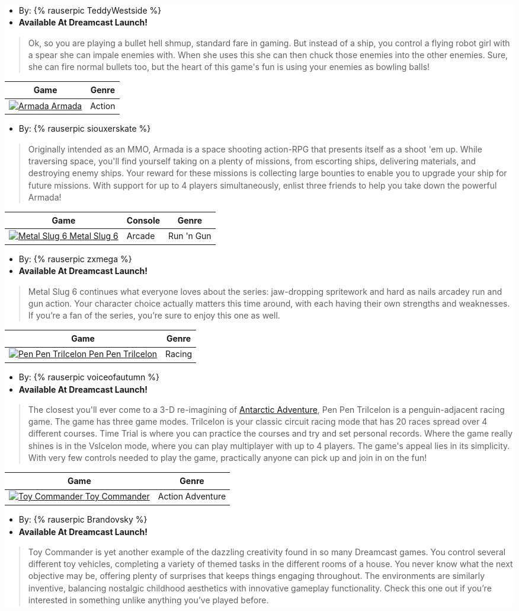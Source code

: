 - By: {% rauserpic TeddyWestside %}
- **Available At Dreamcast Launch!**

> Ok, so you are playing a bullet hell shmup, standard fare in gaming. But instead of a ship, you control a flying robot girl with a spear she can impale enemies with. When she uses this she can then chuck those enemies into the other enemies. Sure, she can fire normal bullets too, but the heart of this game's fun is using your enemies as bowling balls!

| Game                                                                                                                                                                                                                      | Genre  |
| ------------------------------------------------------------------------------------------------------------------------------------------------------------------------------------------------------------------------- | ------ |
| <a class="gameicon-link" href="https://retroachievements.org/game/8735" target="_blank" rel="noopener"> <img class="gameicon" src="https://retroachievements.org/Images/053208.png" alt="Armada"> <span>Armada</span></a> | Action |

- By: {% rauserpic siouxerskate %}

> Originally intended as an MMO, Armada is a space shooting action-RPG that presents itself as a shoot 'em up. While traversing space, you'll find yourself taking on a plenty of missions, from escorting ships, delivering materials, and destroying enemy ships. Your reward for these missions is collecting large bounties to enable you to upgrade your ship for future missions. With support for up to 4 players simultaneously, enlist three friends to help you take down the powerful Armada!

| Game                                                                                                                                                                                                                                   | Console | Genre      |
| -------------------------------------------------------------------------------------------------------------------------------------------------------------------------------------------------------------------------------------- | ------- | ---------- |
| <a class="gameicon-link" href="https://retroachievements.org/game/16525" target="_blank" rel="noopener"> <img class="gameicon" src="https://retroachievements.org/Images/049536.png" alt="Metal Slug 6"> <span>Metal Slug 6</span></a> | Arcade  | Run 'n Gun |

- By: {% rauserpic zxmega %}
- **Available At Dreamcast Launch!**

> Metal Slug 6 continues what everyone loves about the series: jaw-dropping spritework and hard as nails arcadey run and gun action. Your character choice actually matters this time around, with each having their own strengths and weaknesses. If you’re a fan of the series, you’re sure to enjoy this one as well.

| Game                                                                                                                                                                                                                                             | Genre  |
| ------------------------------------------------------------------------------------------------------------------------------------------------------------------------------------------------------------------------------------------------ | ------ |
| <a class="gameicon-link" href="https://retroachievements.org/game/10839" target="_blank" rel="noopener"> <img class="gameicon" src="https://retroachievements.org/Images/051701.png" alt="Pen Pen TriIcelon"> <span>Pen Pen TriIcelon</span></a> | Racing |

- By: {% rauserpic voiceofautumn %}
- **Available At Dreamcast Launch!**

> The closest you'll ever come to a 3-D re-imagining of [Antarctic Adventure](https://retroachievements.org/game/4094), Pen Pen TriIcelon is a penguin-adjacent racing game. The game has three game modes. TriIcelon is your classic circuit racing mode that has 20 races spread over 4 different courses. Time Trial is where you can practice the courses and try and set personal records. Where the game really shines is in the VsIcelon mode, where you can play multiplayer with up to 4 players. The game's appeal lies in its simplicity. With very few controls needed to play the game, practically anyone can pick up and join in on the fun!

| Game                                                                                                                                                                                                                                     | Genre            |
| ---------------------------------------------------------------------------------------------------------------------------------------------------------------------------------------------------------------------------------------- | ---------------- |
| <a class="gameicon-link" href="https://retroachievements.org/game/15391" target="_blank" rel="noopener"> <img class="gameicon" src="https://retroachievements.org/Images/052140.png" alt="Toy Commander"> <span>Toy Commander</span></a> | Action Adventure |

- By: {% rauserpic Brandovsky %}
- **Available At Dreamcast Launch!**

> Toy Commander is yet another example of the dazzling creativity found in so many Dreamcast games. You control several different toy vehicles, completing a variety of themed tasks in the different rooms of a house. You never know what the next objective may be, offering plenty of surprises that keeps things engaging throughout. The environments are similarly inventive, balancing nostalgic childhood aesthetics with innovative gameplay functionality. Check this one out if you’re interested in something unlike anything you’ve played before.

